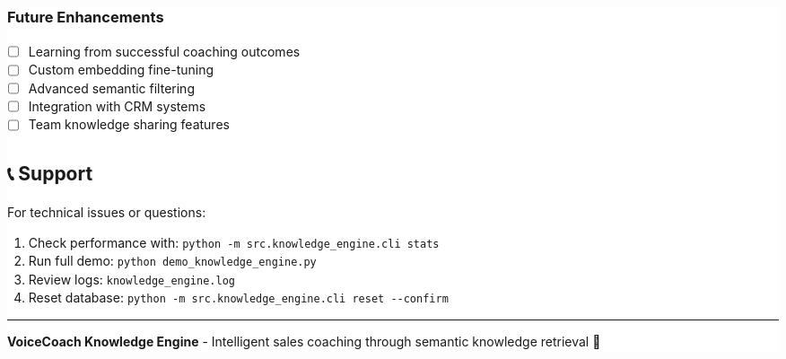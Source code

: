 ### Future Enhancements
- [ ] Learning from successful coaching outcomes
- [ ] Custom embedding fine-tuning
- [ ] Advanced semantic filtering
- [ ] Integration with CRM systems
- [ ] Team knowledge sharing features

## 📞 Support

For technical issues or questions:

1. Check performance with: `python -m src.knowledge_engine.cli stats`
2. Run full demo: `python demo_knowledge_engine.py`
3. Review logs: `knowledge_engine.log`
4. Reset database: `python -m src.knowledge_engine.cli reset --confirm`

---

**VoiceCoach Knowledge Engine** - Intelligent sales coaching through semantic knowledge retrieval 🎯